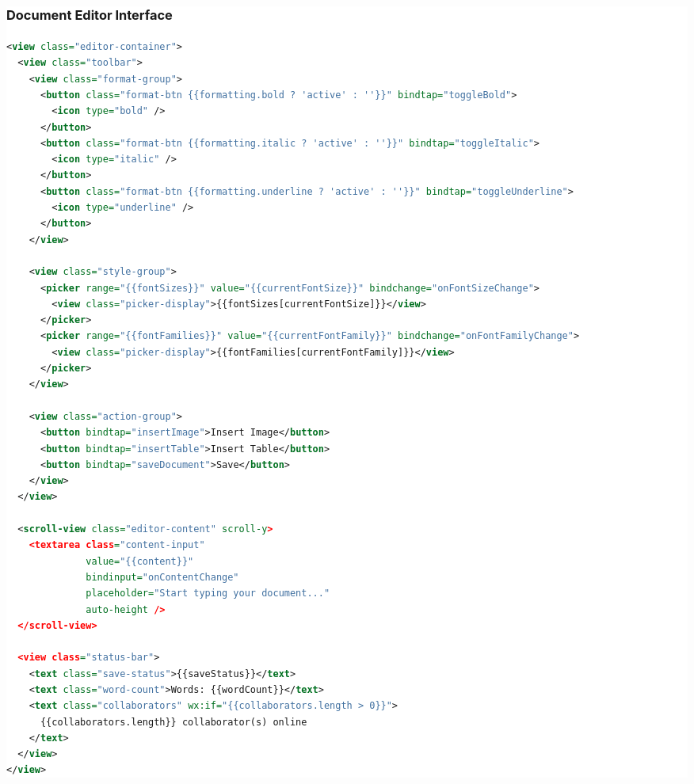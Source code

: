 ### Document Editor Interface
```xml
<view class="editor-container">
  <view class="toolbar">
    <view class="format-group">
      <button class="format-btn {{formatting.bold ? 'active' : ''}}" bindtap="toggleBold">
        <icon type="bold" />
      </button>
      <button class="format-btn {{formatting.italic ? 'active' : ''}}" bindtap="toggleItalic">
        <icon type="italic" />
      </button>
      <button class="format-btn {{formatting.underline ? 'active' : ''}}" bindtap="toggleUnderline">
        <icon type="underline" />
      </button>
    </view>
    
    <view class="style-group">
      <picker range="{{fontSizes}}" value="{{currentFontSize}}" bindchange="onFontSizeChange">
        <view class="picker-display">{{fontSizes[currentFontSize]}}</view>
      </picker>
      <picker range="{{fontFamilies}}" value="{{currentFontFamily}}" bindchange="onFontFamilyChange">
        <view class="picker-display">{{fontFamilies[currentFontFamily]}}</view>
      </picker>
    </view>
    
    <view class="action-group">
      <button bindtap="insertImage">Insert Image</button>
      <button bindtap="insertTable">Insert Table</button>
      <button bindtap="saveDocument">Save</button>
    </view>
  </view>
  
  <scroll-view class="editor-content" scroll-y>
    <textarea class="content-input" 
              value="{{content}}" 
              bindinput="onContentChange"
              placeholder="Start typing your document..."
              auto-height />
  </scroll-view>
  
  <view class="status-bar">
    <text class="save-status">{{saveStatus}}</text>
    <text class="word-count">Words: {{wordCount}}</text>
    <text class="collaborators" wx:if="{{collaborators.length > 0}}">
      {{collaborators.length}} collaborator(s) online
    </text>
  </view>
</view>
```
